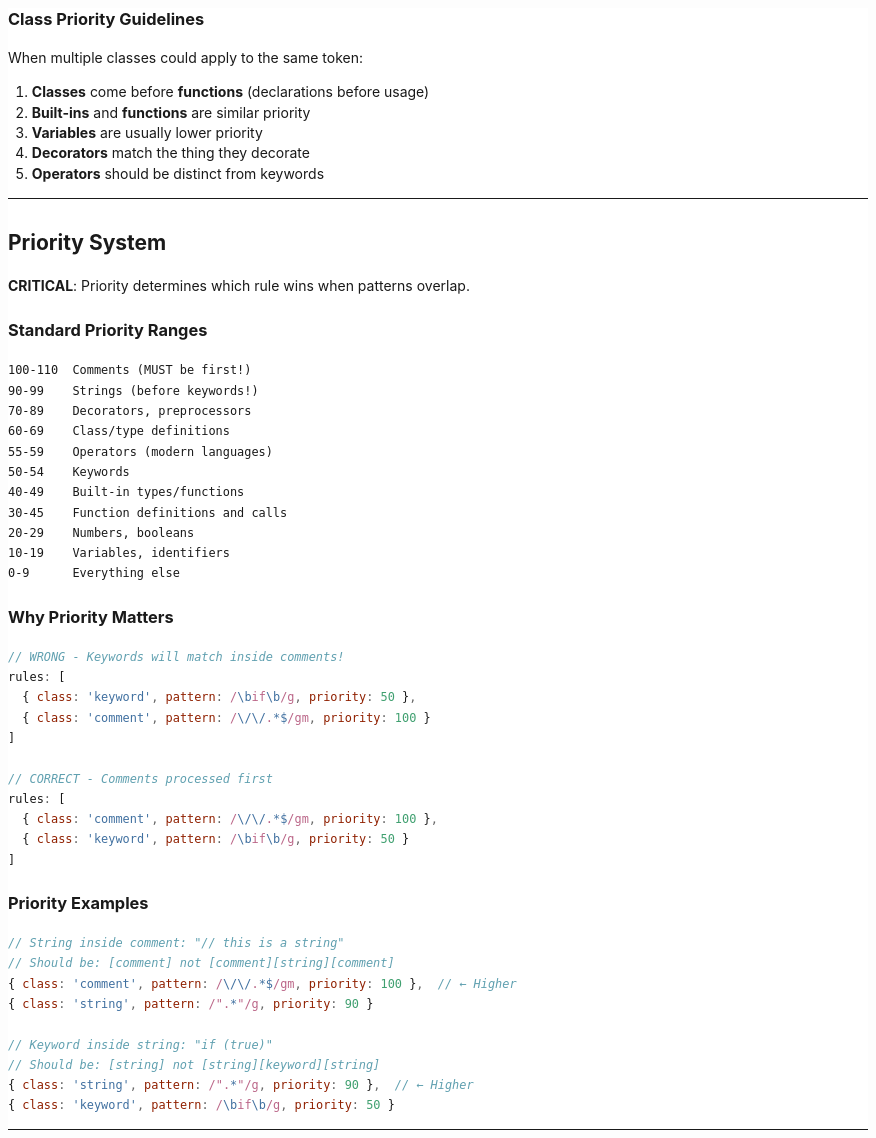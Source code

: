 ### Class Priority Guidelines

When multiple classes could apply to the same token:

1. **Classes** come before **functions** (declarations before usage)
2. **Built-ins** and **functions** are similar priority
3. **Variables** are usually lower priority
4. **Decorators** match the thing they decorate
5. **Operators** should be distinct from keywords

---

## Priority System

**CRITICAL**: Priority determines which rule wins when patterns overlap.

### Standard Priority Ranges

```
100-110  Comments (MUST be first!)
90-99    Strings (before keywords!)
70-89    Decorators, preprocessors
60-69    Class/type definitions
55-59    Operators (modern languages)
50-54    Keywords
40-49    Built-in types/functions
30-45    Function definitions and calls
20-29    Numbers, booleans
10-19    Variables, identifiers
0-9      Everything else
```

### Why Priority Matters

```javascript
// WRONG - Keywords will match inside comments!
rules: [
  { class: 'keyword', pattern: /\bif\b/g, priority: 50 },
  { class: 'comment', pattern: /\/\/.*$/gm, priority: 100 }
]

// CORRECT - Comments processed first
rules: [
  { class: 'comment', pattern: /\/\/.*$/gm, priority: 100 },
  { class: 'keyword', pattern: /\bif\b/g, priority: 50 }
]
```

### Priority Examples

```javascript
// String inside comment: "// this is a string"
// Should be: [comment] not [comment][string][comment]
{ class: 'comment', pattern: /\/\/.*$/gm, priority: 100 },  // ← Higher
{ class: 'string', pattern: /".*"/g, priority: 90 }

// Keyword inside string: "if (true)"
// Should be: [string] not [string][keyword][string]
{ class: 'string', pattern: /".*"/g, priority: 90 },  // ← Higher
{ class: 'keyword', pattern: /\bif\b/g, priority: 50 }
```

---